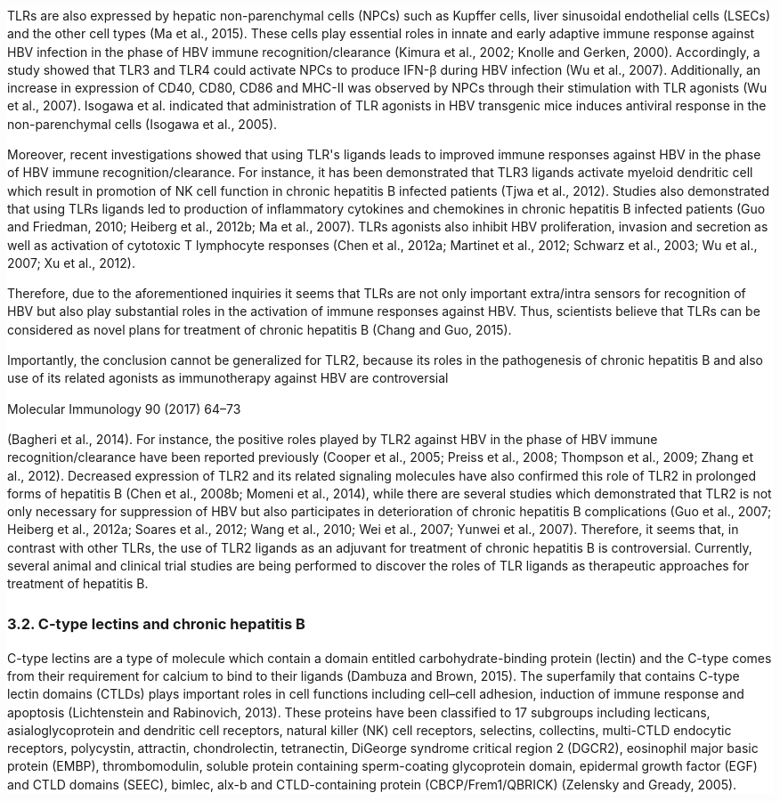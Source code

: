 TLRs are also expressed by hepatic non-parenchymal cells (NPCs) such as Kupffer cells, liver sinusoidal endothelial cells (LSECs) and the other cell types (Ma et al., 2015). These cells play essential roles in innate and early adaptive immune response against HBV infection in the phase of HBV immune recognition/clearance (Kimura et al., 2002; Knolle and Gerken, 2000). Accordingly, a study showed that TLR3 and TLR4 could activate NPCs to produce IFN-β during HBV infection (Wu et al., 2007). Additionally, an increase in expression of CD40, CD80, CD86 and MHC-II was observed by NPCs through their stimulation with TLR agonists (Wu et al., 2007). Isogawa et al. indicated that administration of TLR agonists in HBV transgenic mice induces antiviral response in the non-parenchymal cells (Isogawa et al., 2005).

Moreover, recent investigations showed that using TLR's ligands leads to improved immune responses against HBV in the phase of HBV immune recognition/clearance. For instance, it has been demonstrated that TLR3 ligands activate myeloid dendritic cell which result in promotion of NK cell function in chronic hepatitis B infected patients (Tjwa et al., 2012). Studies also demonstrated that using TLRs ligands led to production of inflammatory cytokines and chemokines in chronic hepatitis B infected patients (Guo and Friedman, 2010; Heiberg et al., 2012b; Ma et al., 2007). TLRs agonists also inhibit HBV proliferation, invasion and secretion as well as activation of cytotoxic T lymphocyte responses (Chen et al., 2012a; Martinet et al., 2012; Schwarz et al., 2003; Wu et al., 2007; Xu et al., 2012).

Therefore, due to the aforementioned inquiries it seems that TLRs are not only important extra/intra sensors for recognition of HBV but also play substantial roles in the activation of immune responses against HBV. Thus, scientists believe that TLRs can be considered as novel plans for treatment of chronic hepatitis B (Chang and Guo, 2015).

Importantly, the conclusion cannot be generalized for TLR2, because its roles in the pathogenesis of chronic hepatitis B and also use of its related agonists as immunotherapy against HBV are controversial

Molecular Immunology 90 (2017) 64–73

(Bagheri et al., 2014). For instance, the positive roles played by TLR2 against HBV in the phase of HBV immune recognition/clearance have been reported previously (Cooper et al., 2005; Preiss et al., 2008; Thompson et al., 2009; Zhang et al., 2012). Decreased expression of TLR2 and its related signaling molecules have also confirmed this role of TLR2 in prolonged forms of hepatitis B (Chen et al., 2008b; Momeni et al., 2014), while there are several studies which demonstrated that TLR2 is not only necessary for suppression of HBV but also participates in deterioration of chronic hepatitis B complications (Guo et al., 2007; Heiberg et al., 2012a; Soares et al., 2012; Wang et al., 2010; Wei et al., 2007; Yunwei et al., 2007). Therefore, it seems that, in contrast with other TLRs, the use of TLR2 ligands as an adjuvant for treatment of chronic hepatitis B is controversial. Currently, several animal and clinical trial studies are being performed to discover the roles of TLR ligands as therapeutic approaches for treatment of hepatitis B.

### 3.2. C-type lectins and chronic hepatitis B

C-type lectins are a type of molecule which contain a domain entitled carbohydrate-binding protein (lectin) and the C-type comes from their requirement for calcium to bind to their ligands (Dambuza and Brown, 2015). The superfamily that contains C-type lectin domains (CTLDs) plays important roles in cell functions including cell–cell adhesion, induction of immune response and apoptosis (Lichtenstein and Rabinovich, 2013). These proteins have been classified to 17 subgroups including lecticans, asialoglycoprotein and dendritic cell receptors, natural killer (NK) cell receptors, selectins, collectins, multi-CTLD endocytic receptors, polycystin, attractin, chondrolectin, tetranectin, DiGeorge syndrome critical region 2 (DGCR2), eosinophil major basic protein (EMBP), thrombomodulin, soluble protein containing sperm-coating glycoprotein domain, epidermal growth factor (EGF) and CTLD domains (SEEC), bimlec, alx-b and CTLD-containing protein (CBCP/Frem1/QBRICK) (Zelensky and Gready, 2005).
